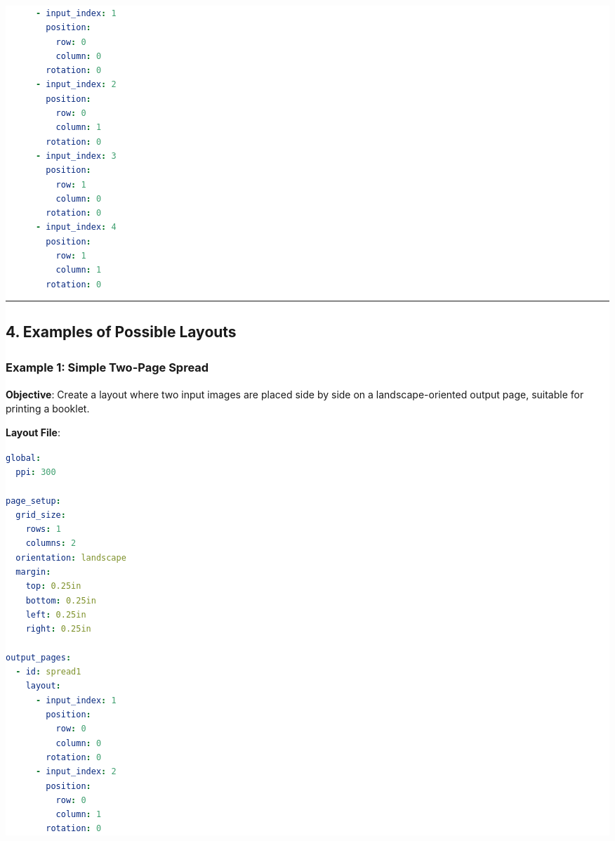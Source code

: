 ```yaml
      - input_index: 1
        position:
          row: 0
          column: 0
        rotation: 0
      - input_index: 2
        position:
          row: 0
          column: 1
        rotation: 0
      - input_index: 3
        position:
          row: 1
          column: 0
        rotation: 0
      - input_index: 4
        position:
          row: 1
          column: 1
        rotation: 0
```

---

## 4. Examples of Possible Layouts

### Example 1: Simple Two-Page Spread

**Objective**: Create a layout where two input images are placed side by side on a landscape-oriented output page, suitable for printing a booklet.

**Layout File**:

```yaml
global:
  ppi: 300

page_setup:
  grid_size:
    rows: 1
    columns: 2
  orientation: landscape
  margin:
    top: 0.25in
    bottom: 0.25in
    left: 0.25in
    right: 0.25in

output_pages:
  - id: spread1
    layout:
      - input_index: 1
        position:
          row: 0
          column: 0
        rotation: 0
      - input_index: 2
        position:
          row: 0
          column: 1
        rotation: 0
```
